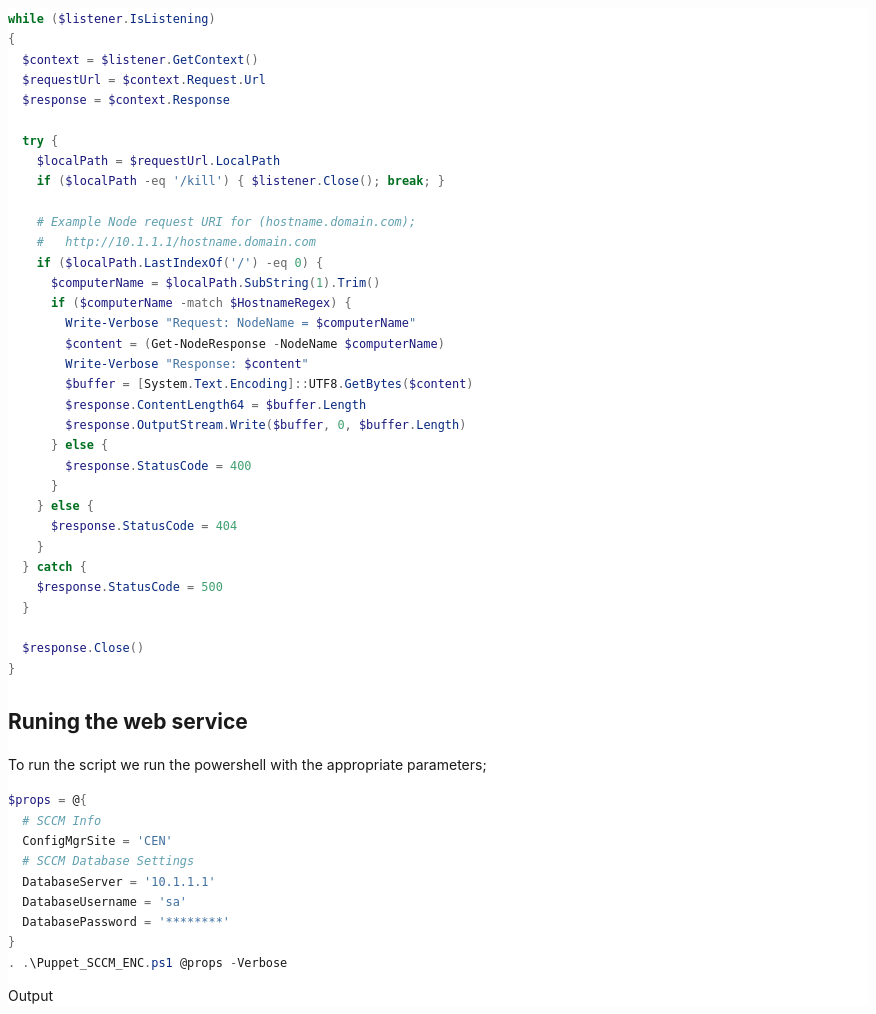 ``` powershell
while ($listener.IsListening)
{
  $context = $listener.GetContext()
  $requestUrl = $context.Request.Url
  $response = $context.Response

  try {    
    $localPath = $requestUrl.LocalPath
    if ($localPath -eq '/kill') { $listener.Close(); break; }

    # Example Node request URI for (hostname.domain.com);
    #   http://10.1.1.1/hostname.domain.com    
    if ($localPath.LastIndexOf('/') -eq 0) {
      $computerName = $localPath.SubString(1).Trim()
      if ($computerName -match $HostnameRegex) {
        Write-Verbose "Request: NodeName = $computerName"
        $content = (Get-NodeResponse -NodeName $computerName)
        Write-Verbose "Response: $content"
        $buffer = [System.Text.Encoding]::UTF8.GetBytes($content)
        $response.ContentLength64 = $buffer.Length
        $response.OutputStream.Write($buffer, 0, $buffer.Length)        
      } else {
        $response.StatusCode = 400
      }
    } else {
      $response.StatusCode = 404
    }
  } catch {
    $response.StatusCode = 500
  }
  
  $response.Close()
}
```

## Runing the web service

To run the script we run the powershell with the appropriate parameters;

``` powershell
$props = @{
  # SCCM Info
  ConfigMgrSite = 'CEN'
  # SCCM Database Settings
  DatabaseServer = '10.1.1.1'
  DatabaseUsername = 'sa'
  DatabasePassword = '********'
}
. .\Puppet_SCCM_ENC.ps1 @props -Verbose
```

Output
